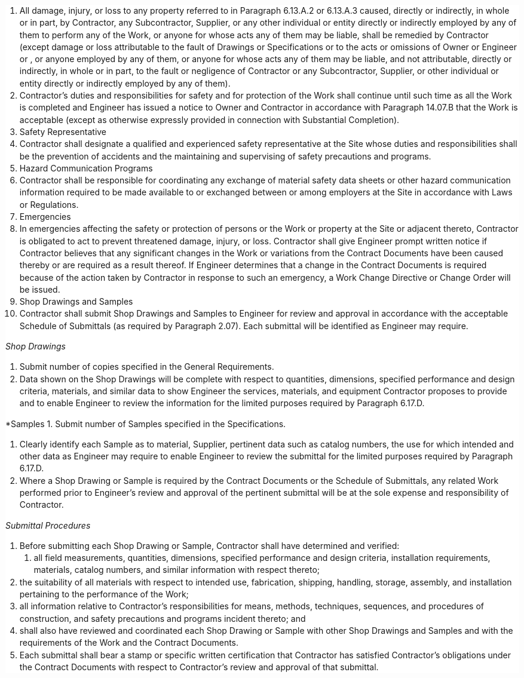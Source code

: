 1.  All damage, injury, or loss to any property referred to in Paragraph 6.13.A.2 or 6.13.A.3 caused, directly or indirectly, in whole or in part, by Contractor, any Subcontractor, Supplier, or any other individual or entity directly or indirectly employed by any of them to perform any of the Work, or anyone for whose acts any of them may be liable, shall be remedied by Contractor (except damage or loss attributable to the fault of Drawings or Specifications or to the acts or omissions of Owner or Engineer or , or anyone employed by any of them, or anyone for whose acts any of them may be liable, and not attributable, directly or indirectly, in whole or in part, to the fault or negligence of Contractor or any Subcontractor, Supplier, or other individual or entity directly or indirectly employed by any of them).
1.  Contractor’s duties and responsibilities for safety and for protection of the Work shall continue until such time as all the Work is completed and Engineer has issued a notice to Owner and Contractor in accordance with Paragraph 14.07.B that the Work is acceptable (except as otherwise expressly provided in connection with Substantial Completion).
1.  Safety Representative
1.  Contractor shall designate a qualified and experienced safety representative at the Site whose duties and responsibilities shall be the prevention of accidents and the maintaining and supervising of safety precautions and programs.
1.  Hazard Communication Programs
1.  Contractor shall be responsible for coordinating any exchange of material safety data sheets or other hazard communication information required to be made available to or exchanged between or among employers at the Site in accordance with Laws or Regulations.
1.  Emergencies
1.  In emergencies affecting the safety or protection of persons or the Work or property at the Site or adjacent thereto, Contractor is obligated to act to prevent threatened damage, injury, or loss. Contractor shall give Engineer prompt written notice if Contractor believes that any significant changes in the Work or variations from the Contract Documents have been caused thereby or are required as a result thereof. If Engineer determines that a change in the Contract Documents is required because of the action taken by Contractor in response to such an emergency, a Work Change Directive or Change Order will be issued.
1.  Shop Drawings and Samples
1.  Contractor shall submit Shop Drawings and Samples to Engineer for review and approval in accordance with the acceptable Schedule of Submittals (as required by Paragraph 2.07). Each submittal will be identified as Engineer may require.

_Shop Drawings_

1.  Submit number of copies specified in the General Requirements.
1.  Data shown on the Shop Drawings will be complete with respect to quantities, dimensions, specified performance and design criteria, materials, and similar data to show Engineer the services, materials, and equipment Contractor proposes to provide and to enable Engineer to review the information for the limited purposes required by Paragraph 6.17.D.

\*Samples 1. Submit number of Samples specified in the Specifications.

1.  Clearly identify each Sample as to material, Supplier, pertinent data such as catalog numbers, the use for which intended and other data as Engineer may require to enable Engineer to review the submittal for the limited purposes required by Paragraph 6.17.D.
1.  Where a Shop Drawing or Sample is required by the Contract Documents or the Schedule of Submittals, any related Work performed prior to Engineer’s review and approval of the pertinent submittal will be at the sole expense and responsibility of Contractor.

_Submittal Procedures_

1.  Before submitting each Shop Drawing or Sample, Contractor shall have determined and verified:
    1. all field measurements, quantities, dimensions, specified performance and design criteria, installation requirements, materials, catalog numbers, and similar information with respect thereto;
1.  the suitability of all materials with respect to intended use, fabrication, shipping, handling, storage, assembly, and installation pertaining to the performance of the Work;
1.  all information relative to Contractor’s responsibilities for means, methods, techniques, sequences, and procedures of construction, and safety precautions and programs incident thereto; and
1.  shall also have reviewed and coordinated each Shop Drawing or Sample with other Shop Drawings and Samples and with the requirements of the Work and the Contract Documents.
1.  Each submittal shall bear a stamp or specific written certification that Contractor has satisfied Contractor’s obligations under the Contract Documents with respect to Contractor’s review and approval of that submittal.
